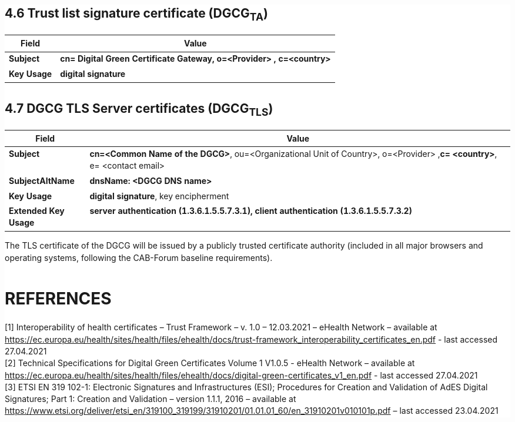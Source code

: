 ## 4.6	Trust list signature certificate (DGCG<sub>TA</sub>)
|Field | Value|
|------| -----|
|**Subject**|	**cn= Digital Green Certificate Gateway, o=\<Provider\> , c=\<country\>**
|**Key Usage**|**digital signature**

## 4.7	DGCG TLS Server certificates (DGCG<sub>TLS</sub>)
|Field | Value|
|------| -----|
|**Subject**|	**cn=\<Common Name of the DGCG\>**, ou=\<Organizational Unit of Country\>, o=\<Provider\> ,**c= \<country\>**, e= \<contact email\>
|**SubjectAltName**|**dnsName: \<DGCG DNS name\>**
|**Key Usage**|	**digital signature**, key encipherment
|**Extended Key Usage**|	**server authentication (1.3.6.1.5.5.7.3.1), client authentication (1.3.6.1.5.5.7.3.2)**

The TLS certificate of the DGCG will be issued by a publicly trusted certificate authority (included in all major browsers and operating systems, following the CAB-Forum baseline requirements).





# REFERENCES
[1] Interoperability of health certificates – Trust Framework – v. 1.0 – 12.03.2021 – eHealth Network – available at https://ec.europa.eu/health/sites/health/files/ehealth/docs/trust-framework_interoperability_certificates_en.pdf - last accessed 27.04.2021<br>
[2] Technical Specifications for Digital Green Certificates Volume 1 V1.0.5  - eHealth Network – available at  https://ec.europa.eu/health/sites/health/files/ehealth/docs/digital-green-certificates_v1_en.pdf - last accessed 27.04.2021<br>
[3] ETSI EN 319 102-1: Electronic Signatures and Infrastructures (ESI); Procedures for Creation and Validation of AdES Digital Signatures; Part 1: Creation and Validation – version 1.1.1, 2016 – available at https://www.etsi.org/deliver/etsi_en/319100_319199/31910201/01.01.01_60/en_31910201v010101p.pdf – last accessed 23.04.2021


